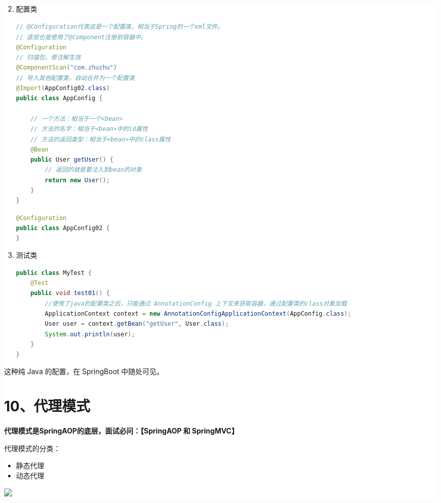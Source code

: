 2. 配置类

   ```java
   // @Configuration代表这是一个配置类，相当于Spring的一个xml文件。
   // 底层也是使用了@Component注册到容器中。
   @Configuration
   // 扫描包，使注解生效
   @ComponentScan("com.zhuzhu")
   // 导入其他配置类，自动合并为一个配置类
   @Import(AppConfig02.class)
   public class AppConfig {
   
       // 一个方法：相当于一个<bean>
       // 方法的名字：相当于<bean>中的id属性
       // 方法的返回类型：相当于<bean>中的class属性
       @Bean
       public User getUser() {
           // 返回的就是要注入到bean的对象
           return new User();
       }
   }
   ```

   ```java
   @Configuration
   public class AppConfig02 {
   }
   ```

3. 测试类

   ```java
   public class MyTest {
       @Test
       public void test01() {
           //使用了java的配置类之后，只能通过 AnnotationConfig 上下文来获取容器，通过配置类的class对象加载
           ApplicationContext context = new AnnotationConfigApplicationContext(AppConfig.class);
           User user = context.getBean("getUser", User.class);
           System.out.println(user);
       }
   }
   ```

这种纯 Java 的配置，在 SpringBoot 中随处可见。

# 10、代理模式

**代理模式是SpringAOP的底层，面试必问：【SpringAOP 和 SpringMVC】**

代理模式的分类：

- 静态代理
- 动态代理

![](https://azhu12138.oss-cn-shenzhen.aliyuncs.com/img/20201005134831.png)
